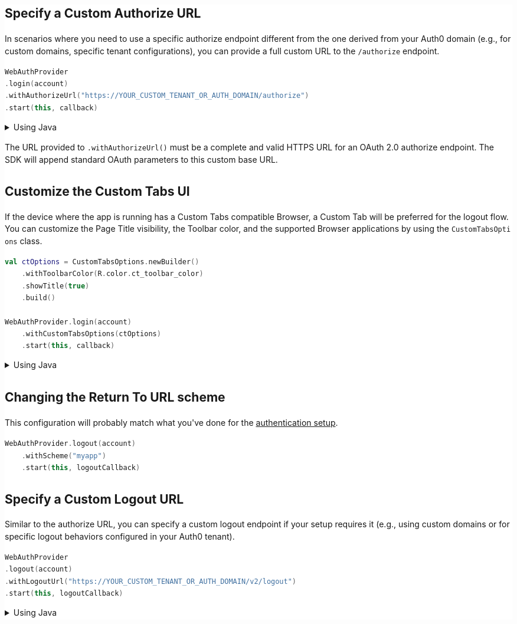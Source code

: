 ## Specify a Custom Authorize URL

In scenarios where you need to use a specific authorize endpoint different from the one derived from your Auth0 domain (e.g., for custom domains, specific tenant configurations), you can provide a full custom URL to the `/authorize` endpoint.

```kotlin
WebAuthProvider
.login(account)
.withAuthorizeUrl("https://YOUR_CUSTOM_TENANT_OR_AUTH_DOMAIN/authorize")
.start(this, callback)
```

<details><summary>Using Java</summary></details>

The URL provided to `.withAuthorizeUrl()` must be a complete and valid HTTPS URL for an OAuth 2.0 authorize endpoint. The SDK will append standard OAuth parameters to this custom base URL.

## Customize the Custom Tabs UI

If the device where the app is running has a Custom Tabs compatible Browser, a Custom Tab will be preferred for the logout flow. You can customize the Page Title visibility, the Toolbar color, and the supported Browser applications by using the `CustomTabsOptions` class.

```kotlin
val ctOptions = CustomTabsOptions.newBuilder()
    .withToolbarColor(R.color.ct_toolbar_color)
    .showTitle(true)
    .build()
 
WebAuthProvider.login(account)
    .withCustomTabsOptions(ctOptions)
    .start(this, callback)
```

<details><summary>Using Java</summary></details>

## Changing the Return To URL scheme
This configuration will probably match what you've done for the [authentication setup](#a-note-about-app-deep-linking).

```kotlin
WebAuthProvider.logout(account)
    .withScheme("myapp")
    .start(this, logoutCallback)
```

## Specify a Custom Logout URL

Similar to the authorize URL, you can specify a custom logout endpoint if your setup requires it (e.g., using custom domains or for specific logout behaviors configured in your Auth0 tenant).

```kotlin
WebAuthProvider
.logout(account)
.withLogoutUrl("https://YOUR_CUSTOM_TENANT_OR_AUTH_DOMAIN/v2/logout")
.start(this, logoutCallback)
```
<details><summary>Using Java</summary></details>
